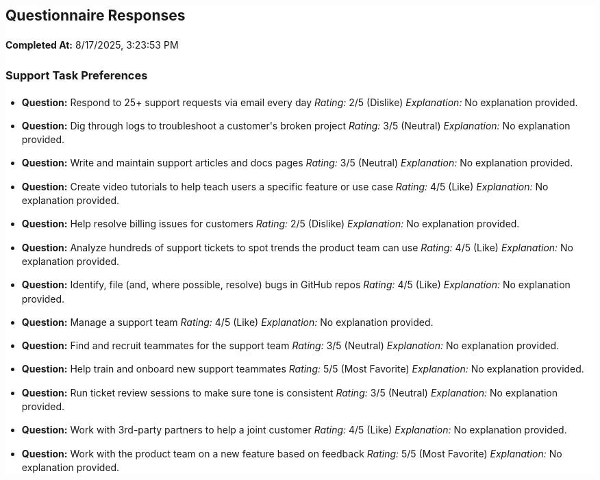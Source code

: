 
## Questionnaire Responses

**Completed At:** 8/17/2025, 3:23:53 PM

### Support Task Preferences

- **Question:** Respond to 25+ support requests via email every day
  *Rating:* 2/5 (Dislike)
  *Explanation:* No explanation provided.

- **Question:** Dig through logs to troubleshoot a customer's broken project
  *Rating:* 3/5 (Neutral)
  *Explanation:* No explanation provided.

- **Question:** Write and maintain support articles and docs pages
  *Rating:* 3/5 (Neutral)
  *Explanation:* No explanation provided.

- **Question:** Create video tutorials to help teach users a specific feature or use case
  *Rating:* 4/5 (Like)
  *Explanation:* No explanation provided.

- **Question:** Help resolve billing issues for customers
  *Rating:* 2/5 (Dislike)
  *Explanation:* No explanation provided.

- **Question:** Analyze hundreds of support tickets to spot trends the product team can use
  *Rating:* 4/5 (Like)
  *Explanation:* No explanation provided.

- **Question:** Identify, file (and, where possible, resolve) bugs in GitHub repos
  *Rating:* 4/5 (Like)
  *Explanation:* No explanation provided.

- **Question:** Manage a support team
  *Rating:* 4/5 (Like)
  *Explanation:* No explanation provided.

- **Question:** Find and recruit teammates for the support team
  *Rating:* 3/5 (Neutral)
  *Explanation:* No explanation provided.

- **Question:** Help train and onboard new support teammates
  *Rating:* 5/5 (Most Favorite)
  *Explanation:* No explanation provided.

- **Question:** Run ticket review sessions to make sure tone is consistent
  *Rating:* 3/5 (Neutral)
  *Explanation:* No explanation provided.

- **Question:** Work with 3rd-party partners to help a joint customer
  *Rating:* 4/5 (Like)
  *Explanation:* No explanation provided.

- **Question:** Work with the product team on a new feature based on feedback
  *Rating:* 5/5 (Most Favorite)
  *Explanation:* No explanation provided.
